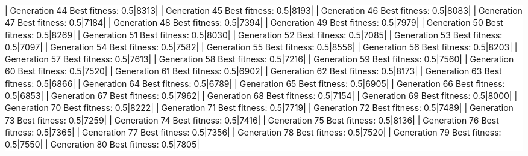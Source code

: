| Generation 44 Best fitness: 0.5|8313|
| Generation 45 Best fitness: 0.5|8193|
| Generation 46 Best fitness: 0.5|8083|
| Generation 47 Best fitness: 0.5|7184|
| Generation 48 Best fitness: 0.5|7394|
| Generation 49 Best fitness: 0.5|7979|
| Generation 50 Best fitness: 0.5|8269|
| Generation 51 Best fitness: 0.5|8030|
| Generation 52 Best fitness: 0.5|7085|
| Generation 53 Best fitness: 0.5|7097|
| Generation 54 Best fitness: 0.5|7582|
| Generation 55 Best fitness: 0.5|8556|
| Generation 56 Best fitness: 0.5|8203|
| Generation 57 Best fitness: 0.5|7613|
| Generation 58 Best fitness: 0.5|7216|
| Generation 59 Best fitness: 0.5|7560|
| Generation 60 Best fitness: 0.5|7520|
| Generation 61 Best fitness: 0.5|6902|
| Generation 62 Best fitness: 0.5|8173|
| Generation 63 Best fitness: 0.5|6866|
| Generation 64 Best fitness: 0.5|6789|
| Generation 65 Best fitness: 0.5|6905|
| Generation 66 Best fitness: 0.5|6853|
| Generation 67 Best fitness: 0.5|7962|
| Generation 68 Best fitness: 0.5|7154|
| Generation 69 Best fitness: 0.5|8000|
| Generation 70 Best fitness: 0.5|8222|
| Generation 71 Best fitness: 0.5|7719|
| Generation 72 Best fitness: 0.5|7489|
| Generation 73 Best fitness: 0.5|7259|
| Generation 74 Best fitness: 0.5|7416|
| Generation 75 Best fitness: 0.5|8136|
| Generation 76 Best fitness: 0.5|7365|
| Generation 77 Best fitness: 0.5|7356|
| Generation 78 Best fitness: 0.5|7520|
| Generation 79 Best fitness: 0.5|7550|
| Generation 80 Best fitness: 0.5|7805|